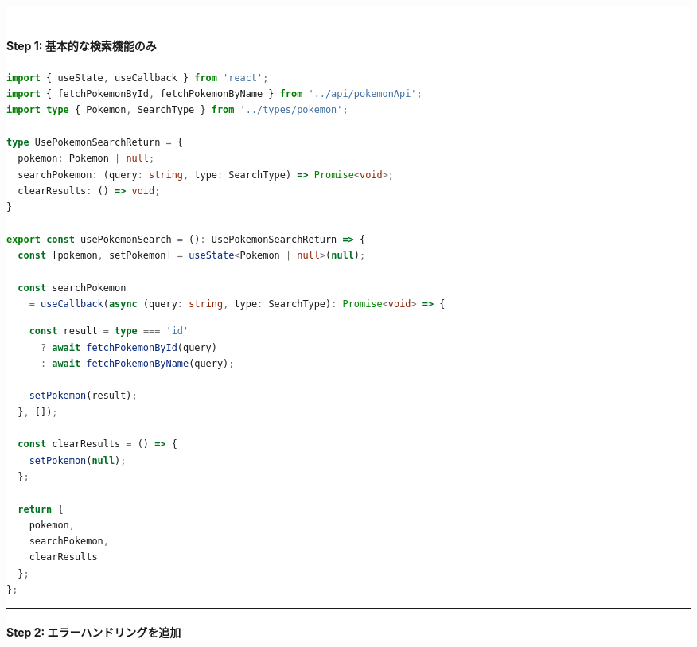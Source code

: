 <br />

#### Step 1: 基本的な検索機能のみ

<div grid="~ cols-2 gap-4">
<div>

```ts
import { useState, useCallback } from 'react';
import { fetchPokemonById, fetchPokemonByName } from '../api/pokemonApi';
import type { Pokemon, SearchType } from '../types/pokemon';

type UsePokemonSearchReturn = {
  pokemon: Pokemon | null;
  searchPokemon: (query: string, type: SearchType) => Promise<void>;
  clearResults: () => void;
}

export const usePokemonSearch = (): UsePokemonSearchReturn => {
  const [pokemon, setPokemon] = useState<Pokemon | null>(null);

  const searchPokemon
    = useCallback(async (query: string, type: SearchType): Promise<void> => {
```

</div>
<div>

```ts
    const result = type === 'id'
      ? await fetchPokemonById(query)
      : await fetchPokemonByName(query);

    setPokemon(result);
  }, []);

  const clearResults = () => {
    setPokemon(null);
  };

  return {
    pokemon,
    searchPokemon,
    clearResults
  };
};
```

</div>
</div>

---

#### Step 2: エラーハンドリングを追加
